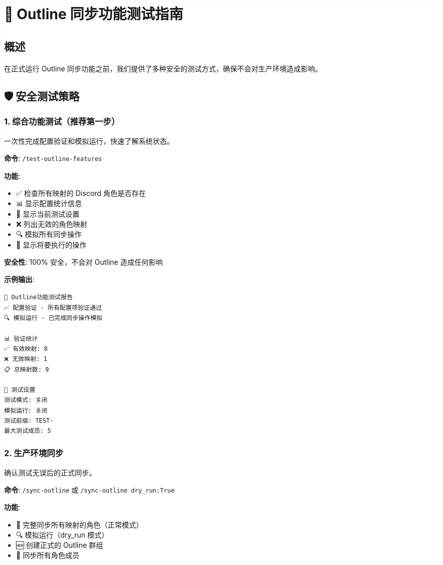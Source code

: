 # 🧪 Outline 同步功能测试指南

## 概述

在正式运行 Outline 同步功能之前，我们提供了多种安全的测试方式，确保不会对生产环境造成影响。

## 🛡️ 安全测试策略

### 1. 综合功能测试（推荐第一步）

一次性完成配置验证和模拟运行，快速了解系统状态。

**命令**: `/test-outline-features`

**功能**:

- ✅ 检查所有映射的 Discord 角色是否存在
- 📊 显示配置统计信息
- 🧪 显示当前测试设置
- ❌ 列出无效的角色映射
- 🔍 模拟所有同步操作
- 📝 显示将要执行的操作

**安全性**: 100% 安全，不会对 Outline 造成任何影响

**示例输出**:

```
🧪 Outline功能测试报告
✅ 配置验证 - 所有配置项验证通过
🔍 模拟运行 - 已完成同步操作模拟

📊 验证统计
✅ 有效映射: 8
❌ 无效映射: 1
📋 总映射数: 9

🧪 测试设置
测试模式: 关闭
模拟运行: 关闭
测试前缀: TEST-
最大测试成员: 5
```

### 2. 生产环境同步

确认测试无误后的正式同步。

**命令**: `/sync-outline` 或 `/sync-outline dry_run:True`

**功能**:

- 🔄 完整同步所有映射的角色（正常模式）
- 🔍 模拟运行（dry_run 模式）
- 🆕 创建正式的 Outline 群组
- 👥 同步所有角色成员
